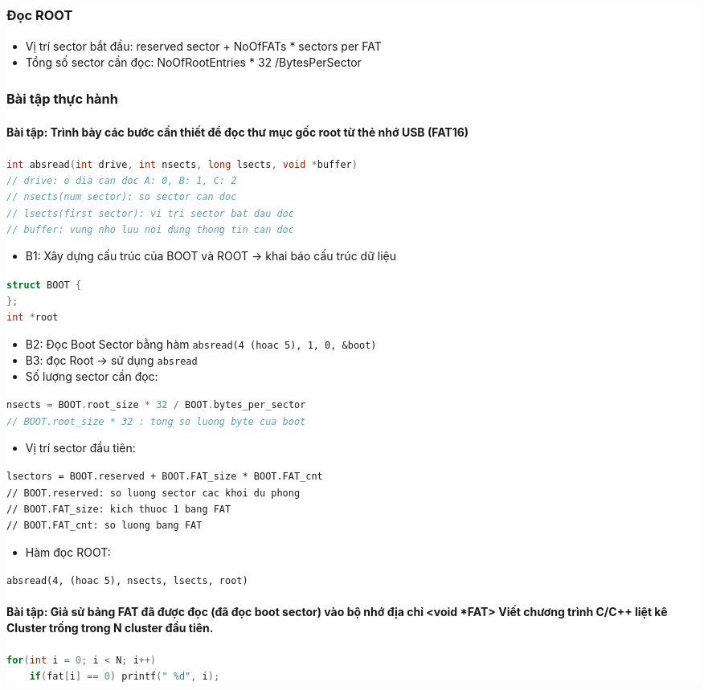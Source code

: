 ### Đọc ROOT

- Vị trí sector bắt đầu: reserved sector + NoOfFATs * sectors per FAT
- Tổng số sector cần đọc: NoOfRootEntries * 32 /BytesPerSector

### Bài tập thực hành


#### Bài tập: Trình bày các bước cần thiết để đọc thư mục gốc root từ thẻ nhớ USB (FAT16)


```c++
int absread(int drive, int nsects, long lsects, void *buffer)
// drive: o dia can doc A: 0, B: 1, C: 2
// nsects(num sector): so sector can doc
// lsects(first sector): vi tri sector bat dau doc
// buffer: vung nho luu noi dung thong tin can doc
```

- B1: Xây dựng cấu trúc của BOOT và ROOT → khai báo cấu trúc dữ liệu

```c++
struct BOOT {
};
int *root
```

- B2: Đọc Boot Sector bằng hàm `absread(4 (hoac 5), 1, 0, &boot)`
- B3: đọc Root → sử dụng `absread`
- Số lượng sector cần đọc:

```c++
nsects = BOOT.root_size * 32 / BOOT.bytes_per_sector
// BOOT.root_size * 32 : tong so luong byte cua boot
```

- Vị trí sector đầu tiên:

```
lsectors = BOOT.reserved + BOOT.FAT_size * BOOT.FAT_cnt
// BOOT.reserved: so luong sector cac khoi du phong
// BOOT.FAT_size: kich thuoc 1 bang FAT
// BOOT.FAT_cnt: so luong bang FAT
```

- Hàm đọc ROOT:

```
absread(4, (hoac 5), nsects, lsects, root)
```


#### Bài tập: Giả sử bảng FAT đã được đọc (đã đọc boot sector) vào bộ nhớ địa chỉ <void *FAT> Viết chương trình C/C++ liệt kê Cluster trống trong N cluster đầu tiên.

```c++
for(int i = 0; i < N; i++)
	if(fat[i] == 0) printf(" %d", i);
```
